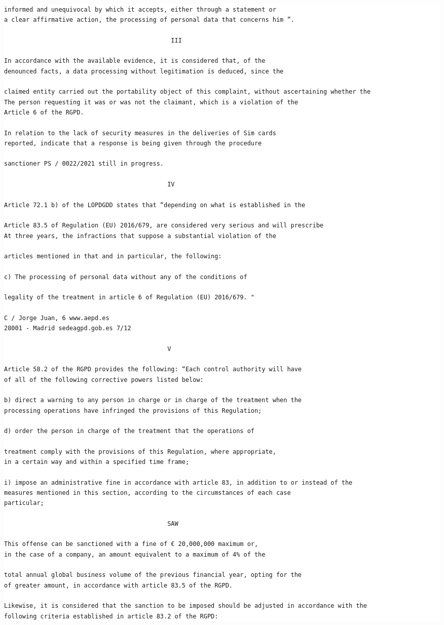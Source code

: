 ```
informed and unequivocal by which it accepts, either through a statement or
a clear affirmative action, the processing of personal data that concerns him ”.

                                              III

In accordance with the available evidence, it is considered that, of the
denounced facts, a data processing without legitimation is deduced, since the

claimed entity carried out the portability object of this complaint, without ascertaining whether the
The person requesting it was or was not the claimant, which is a violation of the
Article 6 of the RGPD.

In relation to the lack of security measures in the deliveries of Sim cards
reported, indicate that a response is being given through the procedure

sanctioner PS / 0022/2021 still in progress.

                                             IV

Article 72.1 b) of the LOPDGDD states that “depending on what is established in the

Article 83.5 of Regulation (EU) 2016/679, are considered very serious and will prescribe
At three years, the infractions that suppose a substantial violation of the

articles mentioned in that and in particular, the following:

c) The processing of personal data without any of the conditions of

legality of the treatment in article 6 of Regulation (EU) 2016/679. "

C / Jorge Juan, 6 www.aepd.es
28001 - Madrid sedeagpd.gob.es 7/12

                                             V

Article 58.2 of the RGPD provides the following: “Each control authority will have
of all of the following corrective powers listed below:

b) direct a warning to any person in charge or in charge of the treatment when the
processing operations have infringed the provisions of this Regulation;

d) order the person in charge of the treatment that the operations of

treatment comply with the provisions of this Regulation, where appropriate,
in a certain way and within a specified time frame;

i) impose an administrative fine in accordance with article 83, in addition to or instead of the
measures mentioned in this section, according to the circumstances of each case
particular;

                                             SAW

This offense can be sanctioned with a fine of € 20,000,000 maximum or,
in the case of a company, an amount equivalent to a maximum of 4% of the

total annual global business volume of the previous financial year, opting for the
of greater amount, in accordance with article 83.5 of the RGPD.

Likewise, it is considered that the sanction to be imposed should be adjusted in accordance with the
following criteria established in article 83.2 of the RGPD:

```